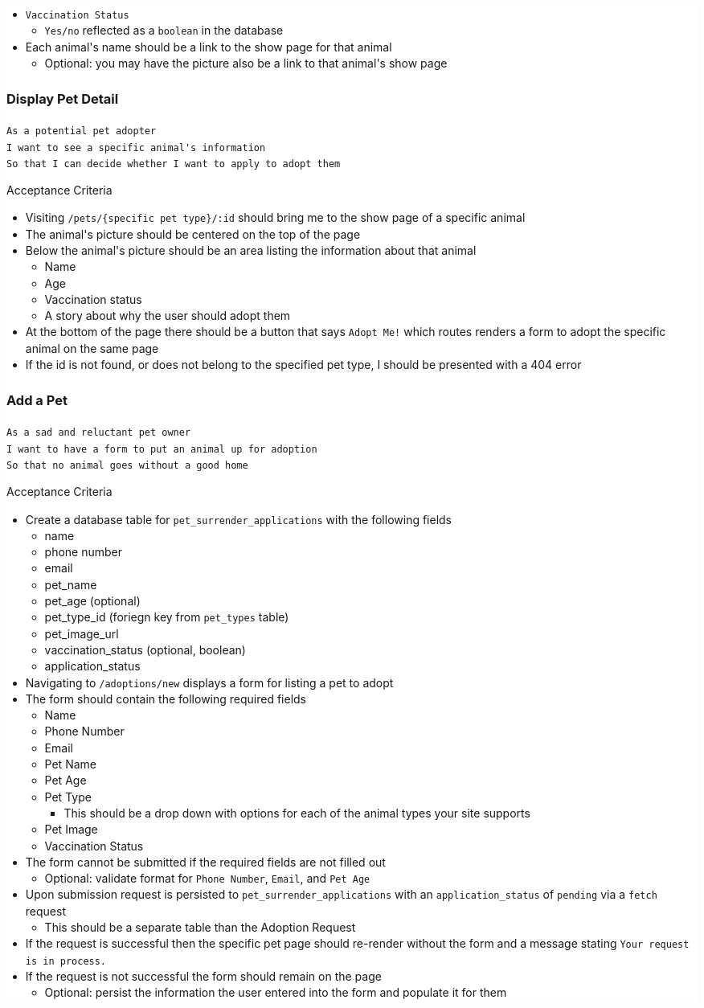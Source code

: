   - `Vaccination Status`
    - `Yes/no` reflected as a `boolean` in the database
- Each animal's name should be a link to the show page for that animal
  - Optional: you may have the picture also be a link to that animal's show page

### Display Pet Detail

```no-highlight
As a potential pet adopter
I want to see a specific animal's information
So that I can decide whether I want to apply to adopt them
```

Acceptance Criteria

- Visiting `/pets/{specific pet type}/:id` should bring me to the show page of a specific animal
- The animal's picture should be centered on the top of the page
- Below the animal's picture should be an area listing the information about that animal
  - Name
  - Age
  - Vaccination status
  - A story about why the user should adopt them
- At the bottom of the page there should be a button that says `Adopt Me!` which routes renders a form to adopt the specific animal on the same page
- If the id is not found, or does not belong to the specified pet type, I should be presented with a 404 error

### Add a Pet

```no-highlight
As a sad and reluctant pet owner
I want to have a form to put an animal up for adoption
So that no animal goes without a good home
```

Acceptance Criteria

- Create a database table for `pet_surrender_applications` with the following fields
  - name
  - phone number
  - email
  - pet_name
  - pet_age (optional)
  - pet_type_id (foriegn key from `pet_types` table)
  - pet_image_url
  - vaccination_status (optional, boolean)
  - application_status
- Navigating to `/adoptions/new` displays a form for listing a pet to adopt
- The form should contain the following required fields
  - Name
  - Phone Number
  - Email
  - Pet Name
  - Pet Age
  - Pet Type
    - This should be a drop down with options for each of the animal types your site supports
  - Pet Image
  - Vaccination Status
- The form cannot be submitted if the required fields are not filled out
  - Optional: validate format for `Phone Number`, `Email`, and `Pet Age`
- Upon submission request is persisted to `pet_surrender_applications` with an `application_status` of `pending` via a `fetch` request
  - This should be a separate table than the Adoption Request
- If the request is successful then the specific pet page should re-render without the form and a message stating `Your request is in process.`
- If the request is not successful the form should remain on the page
  - Optional: persist the information the user entered into the form and populate it for them